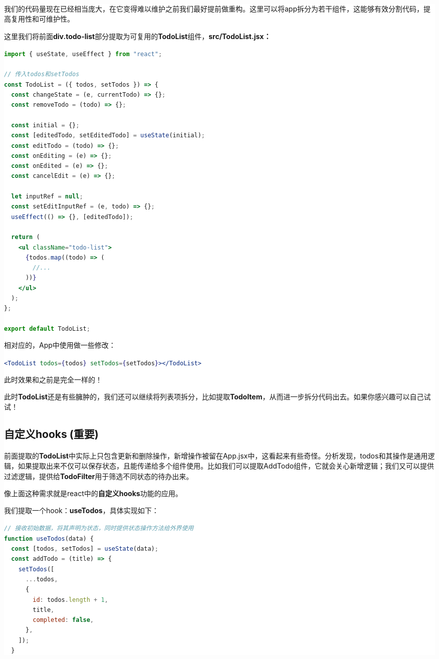 我们的代码量现在已经相当庞大，在它变得难以维护之前我们最好提前做重构。这里可以将app拆分为若干组件，这能够有效分割代码，提高复用性和可维护性。

这里我们将前面**div.todo-list**部分提取为可复用的**TodoList**组件，**src/TodoList.jsx：**

```jsx
import { useState, useEffect } from "react";

// 传入todos和setTodos
const TodoList = ({ todos, setTodos }) => {
  const changeState = (e, currentTodo) => {};
  const removeTodo = (todo) => {};

  const initial = {};
  const [editedTodo, setEditedTodo] = useState(initial);
  const editTodo = (todo) => {};
  const onEditing = (e) => {};
  const onEdited = (e) => {};
  const cancelEdit = (e) => {};

  let inputRef = null;
  const setEditInputRef = (e, todo) => {};
  useEffect(() => {}, [editedTodo]);

  return (
    <ul className="todo-list">
      {todos.map((todo) => (
        //...
      ))}
    </ul>
  );
};

export default TodoList;
```

相对应的，App中使用做一些修改：

```jsx
<TodoList todos={todos} setTodos={setTodos}></TodoList>
```

此时效果和之前是完全一样的！

此时**TodoList**还是有些臃肿的，我们还可以继续将列表项拆分，比如提取**TodoItem**，从而进一步拆分代码出去。如果你感兴趣可以自己试试！

## 自定义hooks (重要)

前面提取的**TodoList**中实际上只包含更新和删除操作，新增操作被留在App.jsx中，这看起来有些奇怪。分析发现，todos和其操作是通用逻辑，如果提取出来不仅可以保存状态，且能传递给多个组件使用。比如我们可以提取AddTodo组件，它就会关心新增逻辑；我们又可以提供过滤逻辑，提供给**TodoFilter**用于筛选不同状态的待办出来。

像上面这种需求就是react中的**自定义hooks**功能的应用。

我们提取一个hook：**useTodos**，具体实现如下：

```jsx
// 接收初始数据，将其声明为状态，同时提供状态操作方法给外界使用
function useTodos(data) {
  const [todos, setTodos] = useState(data);
  const addTodo = (title) => {
    setTodos([
      ...todos,
      {
        id: todos.length + 1,
        title,
        completed: false,
      },
    ]);
  }
```